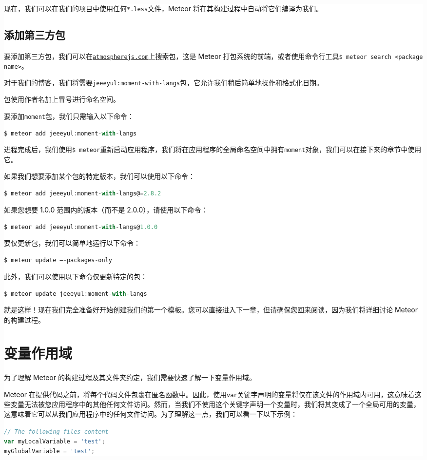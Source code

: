 现在，我们可以在我们的项目中使用任何`*.less`文件，Meteor 将在其构建过程中自动将它们编译为我们。

## 添加第三方包

要添加第三方包，我们可以在[`atmospherejs.com`](https://atmospherejs.com)上搜索包，这是 Meteor 打包系统的前端，或者使用命令行工具`$ meteor search <package name>`。

对于我们的博客，我们将需要`jeeeyul:moment-with-langs`包，它允许我们稍后简单地操作和格式化日期。

包使用作者名加上冒号进行命名空间。

要添加`moment`包，我们只需输入以下命令：

```js
$ meteor add jeeeyul:moment-with-langs

```

进程完成后，我们使用`$ meteor`重新启动应用程序，我们将在应用程序的全局命名空间中拥有`moment`对象，我们可以在接下来的章节中使用它。

如果我们想要添加某个包的特定版本，我们可以使用以下命令：

```js
$ meteor add jeeeyul:moment-with-langs@=2.8.2

```

如果您想要 1.0.0 范围内的版本（而不是 2.0.0），请使用以下命令：

```js
$ meteor add jeeeyul:moment-with-langs@1.0.0

```

要仅更新包，我们可以简单地运行以下命令：

```js
$ meteor update –-packages-only

```

此外，我们可以使用以下命令仅更新特定的包：

```js
$ meteor update jeeeyul:moment-with-langs

```

就是这样！现在我们完全准备好开始创建我们的第一个模板。您可以直接进入下一章，但请确保您回来阅读，因为我们将详细讨论 Meteor 的构建过程。

# 变量作用域

为了理解 Meteor 的构建过程及其文件夹约定，我们需要快速了解一下变量作用域。

Meteor 在提供代码之前，将每个代码文件包裹在匿名函数中。因此，使用`var`关键字声明的变量将仅在该文件的作用域内可用，这意味着这些变量无法被您应用程序中的其他任何文件访问。然而，当我们不使用这个关键字声明一个变量时，我们将其变成了一个全局可用的变量，这意味着它可以从我们应用程序中的任何文件访问。为了理解这一点，我们可以看一下以下示例：

```js
// The following files content
var myLocalVariable = 'test';
myGlobalVariable = 'test';
```
